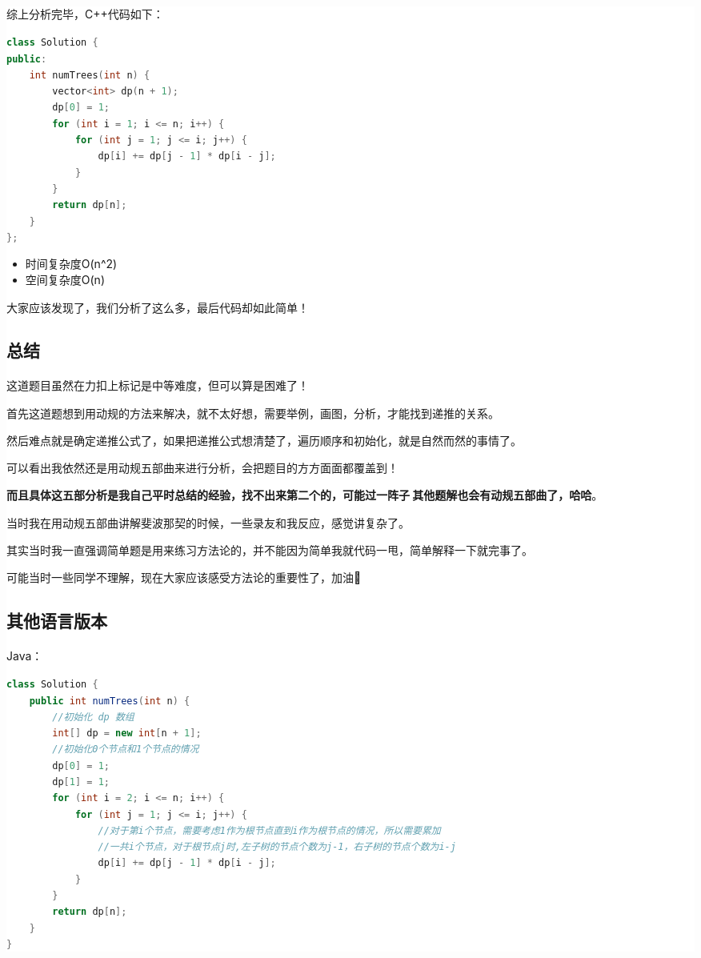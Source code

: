 综上分析完毕，C++代码如下：

```CPP
class Solution {
public:
    int numTrees(int n) {
        vector<int> dp(n + 1);
        dp[0] = 1;
        for (int i = 1; i <= n; i++) {
            for (int j = 1; j <= i; j++) {
                dp[i] += dp[j - 1] * dp[i - j];
            }
        }
        return dp[n];
    }
};
```
* 时间复杂度O(n^2)
* 空间复杂度O(n)

大家应该发现了，我们分析了这么多，最后代码却如此简单！

## 总结

这道题目虽然在力扣上标记是中等难度，但可以算是困难了！

首先这道题想到用动规的方法来解决，就不太好想，需要举例，画图，分析，才能找到递推的关系。

然后难点就是确定递推公式了，如果把递推公式想清楚了，遍历顺序和初始化，就是自然而然的事情了。

可以看出我依然还是用动规五部曲来进行分析，会把题目的方方面面都覆盖到！

**而且具体这五部分析是我自己平时总结的经验，找不出来第二个的，可能过一阵子 其他题解也会有动规五部曲了，哈哈**。

当时我在用动规五部曲讲解斐波那契的时候，一些录友和我反应，感觉讲复杂了。

其实当时我一直强调简单题是用来练习方法论的，并不能因为简单我就代码一甩，简单解释一下就完事了。

可能当时一些同学不理解，现在大家应该感受方法论的重要性了，加油💪

## 其他语言版本


Java：
```Java
class Solution {
    public int numTrees(int n) {
        //初始化 dp 数组
        int[] dp = new int[n + 1];
        //初始化0个节点和1个节点的情况
        dp[0] = 1;
        dp[1] = 1;
        for (int i = 2; i <= n; i++) {
            for (int j = 1; j <= i; j++) {
                //对于第i个节点，需要考虑1作为根节点直到i作为根节点的情况，所以需要累加
                //一共i个节点，对于根节点j时,左子树的节点个数为j-1，右子树的节点个数为i-j
                dp[i] += dp[j - 1] * dp[i - j];
            }
        }
        return dp[n];
    }
}
```
